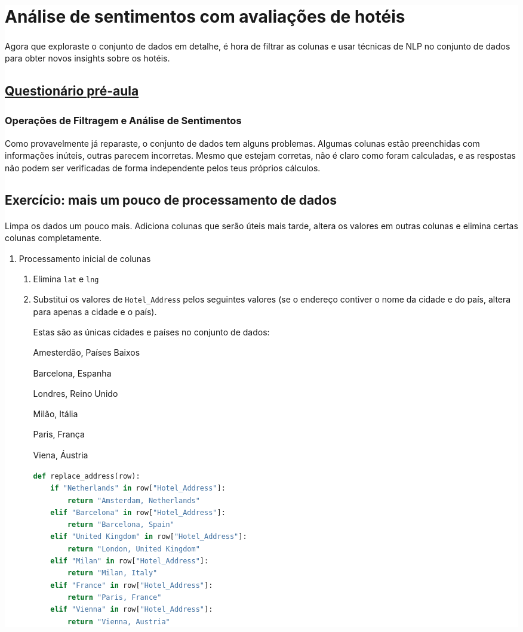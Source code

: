 
# Análise de sentimentos com avaliações de hotéis

Agora que exploraste o conjunto de dados em detalhe, é hora de filtrar as colunas e usar técnicas de NLP no conjunto de dados para obter novos insights sobre os hotéis.

## [Questionário pré-aula](https://ff-quizzes.netlify.app/en/ml/)

### Operações de Filtragem e Análise de Sentimentos

Como provavelmente já reparaste, o conjunto de dados tem alguns problemas. Algumas colunas estão preenchidas com informações inúteis, outras parecem incorretas. Mesmo que estejam corretas, não é claro como foram calculadas, e as respostas não podem ser verificadas de forma independente pelos teus próprios cálculos.

## Exercício: mais um pouco de processamento de dados

Limpa os dados um pouco mais. Adiciona colunas que serão úteis mais tarde, altera os valores em outras colunas e elimina certas colunas completamente.

1. Processamento inicial de colunas

   1. Elimina `lat` e `lng`

   2. Substitui os valores de `Hotel_Address` pelos seguintes valores (se o endereço contiver o nome da cidade e do país, altera para apenas a cidade e o país).

      Estas são as únicas cidades e países no conjunto de dados:

      Amesterdão, Países Baixos

      Barcelona, Espanha

      Londres, Reino Unido

      Milão, Itália

      Paris, França

      Viena, Áustria 

      ```python
      def replace_address(row):
          if "Netherlands" in row["Hotel_Address"]:
              return "Amsterdam, Netherlands"
          elif "Barcelona" in row["Hotel_Address"]:
              return "Barcelona, Spain"
          elif "United Kingdom" in row["Hotel_Address"]:
              return "London, United Kingdom"
          elif "Milan" in row["Hotel_Address"]:        
              return "Milan, Italy"
          elif "France" in row["Hotel_Address"]:
              return "Paris, France"
          elif "Vienna" in row["Hotel_Address"]:
              return "Vienna, Austria" 
      